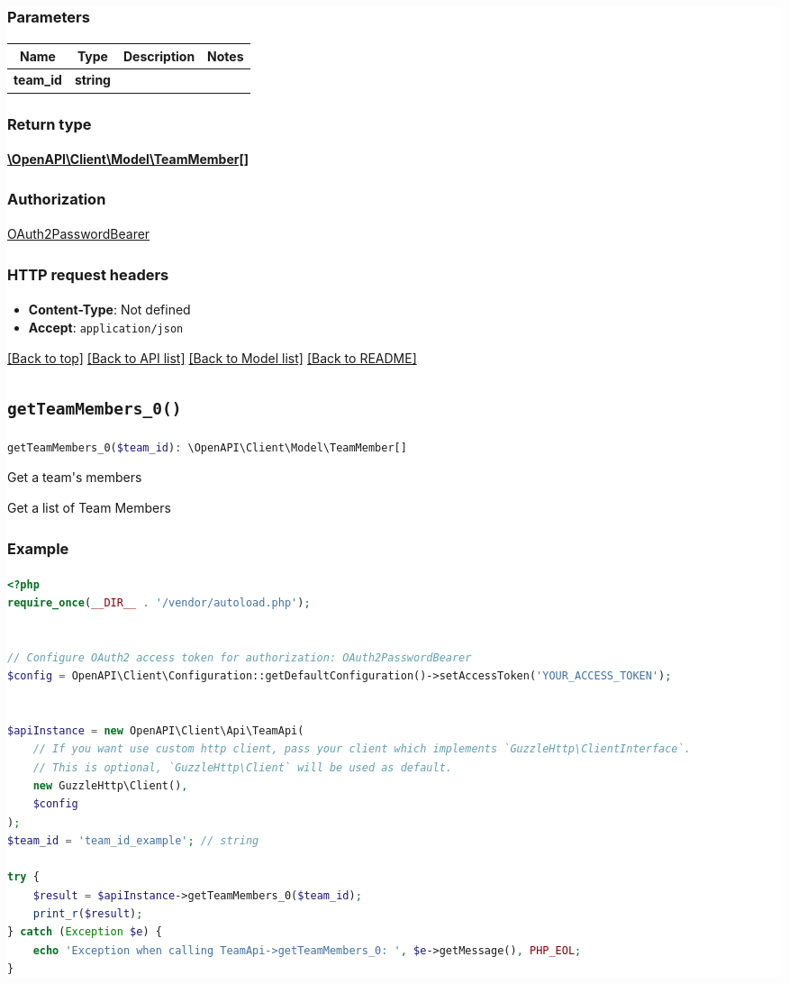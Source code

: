 ### Parameters

Name | Type | Description  | Notes
------------- | ------------- | ------------- | -------------
 **team_id** | **string**|  |

### Return type

[**\OpenAPI\Client\Model\TeamMember[]**](../Model/TeamMember.md)

### Authorization

[OAuth2PasswordBearer](../../README.md#OAuth2PasswordBearer)

### HTTP request headers

- **Content-Type**: Not defined
- **Accept**: `application/json`

[[Back to top]](#) [[Back to API list]](../../README.md#endpoints)
[[Back to Model list]](../../README.md#models)
[[Back to README]](../../README.md)

## `getTeamMembers_0()`

```php
getTeamMembers_0($team_id): \OpenAPI\Client\Model\TeamMember[]
```

Get a team's members

Get a list of Team Members

### Example

```php
<?php
require_once(__DIR__ . '/vendor/autoload.php');


// Configure OAuth2 access token for authorization: OAuth2PasswordBearer
$config = OpenAPI\Client\Configuration::getDefaultConfiguration()->setAccessToken('YOUR_ACCESS_TOKEN');


$apiInstance = new OpenAPI\Client\Api\TeamApi(
    // If you want use custom http client, pass your client which implements `GuzzleHttp\ClientInterface`.
    // This is optional, `GuzzleHttp\Client` will be used as default.
    new GuzzleHttp\Client(),
    $config
);
$team_id = 'team_id_example'; // string

try {
    $result = $apiInstance->getTeamMembers_0($team_id);
    print_r($result);
} catch (Exception $e) {
    echo 'Exception when calling TeamApi->getTeamMembers_0: ', $e->getMessage(), PHP_EOL;
}
```
